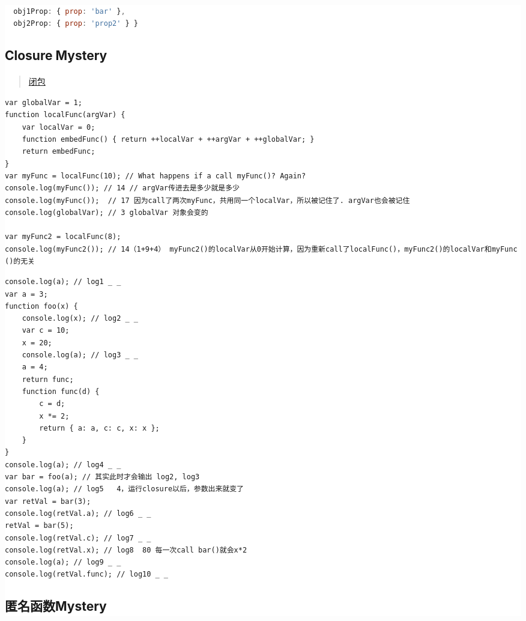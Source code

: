 ```javascript
  obj1Prop: { prop: 'bar' },
  obj2Prop: { prop: 'prop2' } }
```
## Closure Mystery
>[闭包](https://segmentfault.me/2016/11/17/%E5%87%BD%E6%95%B0%E4%BD%9C%E4%B8%BA%E8%BF%94%E5%9B%9E%E5%80%BC-%E9%97%AD%E5%8C%85/)
```
var globalVar = 1;
function localFunc(argVar) {
    var localVar = 0;
    function embedFunc() { return ++localVar + ++argVar + ++globalVar; }
    return embedFunc;
}
var myFunc = localFunc(10); // What happens if a call myFunc()? Again?
console.log(myFunc()); // 14 // argVar传进去是多少就是多少
console.log(myFunc());  // 17 因为call了两次myFunc，共用同一个localVar，所以被记住了. argVar也会被记住
console.log(globalVar); // 3 globalVar 对象会变的

var myFunc2 = localFunc(8);
console.log(myFunc2()); // 14（1+9+4） myFunc2()的localVar从0开始计算，因为重新call了localFunc()，myFunc2()的localVar和myFunc()的无关
```
```
console.log(a); // log1 _ _
var a = 3;
function foo(x) {
    console.log(x); // log2 _ _
    var c = 10;
    x = 20;
    console.log(a); // log3 _ _
    a = 4;
    return func;
    function func(d) {
        c = d;
        x *= 2;
        return { a: a, c: c, x: x };
    }
}
console.log(a); // log4 _ _
var bar = foo(a); // 其实此时才会输出 log2, log3
console.log(a); // log5   4，运行closure以后，参数出来就变了
var retVal = bar(3);
console.log(retVal.a); // log6 _ _
retVal = bar(5);
console.log(retVal.c); // log7 _ _
console.log(retVal.x); // log8  80 每一次call bar()就会x*2
console.log(a); // log9 _ _
console.log(retVal.func); // log10 _ _
```
## 匿名函数Mystery
